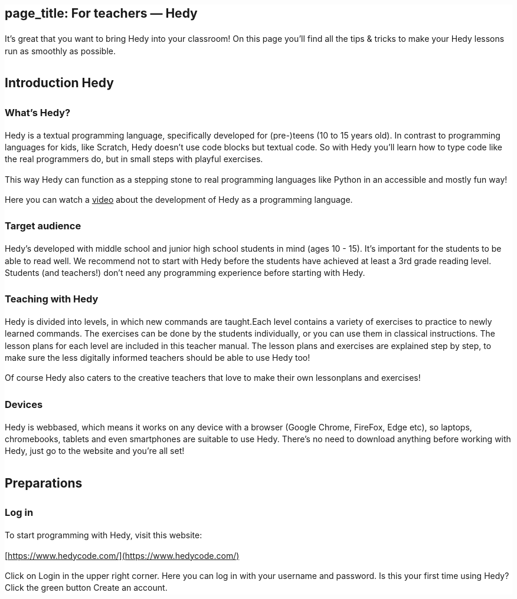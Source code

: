 page_title: For teachers — Hedy
---
It’s great that you want to bring Hedy into your classroom! On this page you’ll find all the tips & tricks to make your Hedy lessons run as smoothly as possible. 

## Introduction Hedy

### What’s Hedy?

Hedy is a textual programming language, specifically developed for (pre-)teens (10 to 15 years old).  In contrast to programming languages for kids, like Scratch, Hedy doesn’t use code blocks but textual code.  So with Hedy you’ll learn how to type code like the real programmers do, but in small steps with playful exercises. 

This way Hedy can function as a stepping stone to real programming languages like Python in an accessible and mostly fun way! 

Here you can watch a [video](https://www.youtube.com/watch?v=EdqT313rM40&amp;t=2s) about the development of Hedy as a programming language. 

### Target audience

Hedy’s developed with middle school and junior high school students in mind (ages 10 - 15). It’s important for the students to be able to read well. We recommend not to start with Hedy before the students have achieved at least a 3rd grade reading level. Students (and teachers!) don’t need any programming experience before starting with Hedy. 

### Teaching with Hedy
Hedy is divided into levels, in which new commands are taught.Each level contains a variety of exercises to practice to newly learned commands. The exercises can be done by the students individually, or you can use them in classical instructions. The lesson plans for each level are included in this teacher manual.  The lesson plans and exercises are explained step by step, to make sure the less digitally informed teachers should be able to use Hedy too! 

Of course Hedy also caters to the creative teachers that love to make their own lessonplans and exercises! 

### Devices

Hedy is webbased, which means it works on any device with a browser (Google Chrome, FireFox, Edge etc), so laptops, chromebooks, tablets and even smartphones are suitable to use Hedy. There’s no need to download anything before working with Hedy, just go to the website and you’re all set! 

## Preparations

### Log in 

To start programming with Hedy, visit this website: 

[https://www.hedycode.com/](https://www.hedycode.com/)

Click on  Login in the upper right corner. Here you can log in with your username and password. Is this your first time using Hedy? Click the green button Create an account. 
